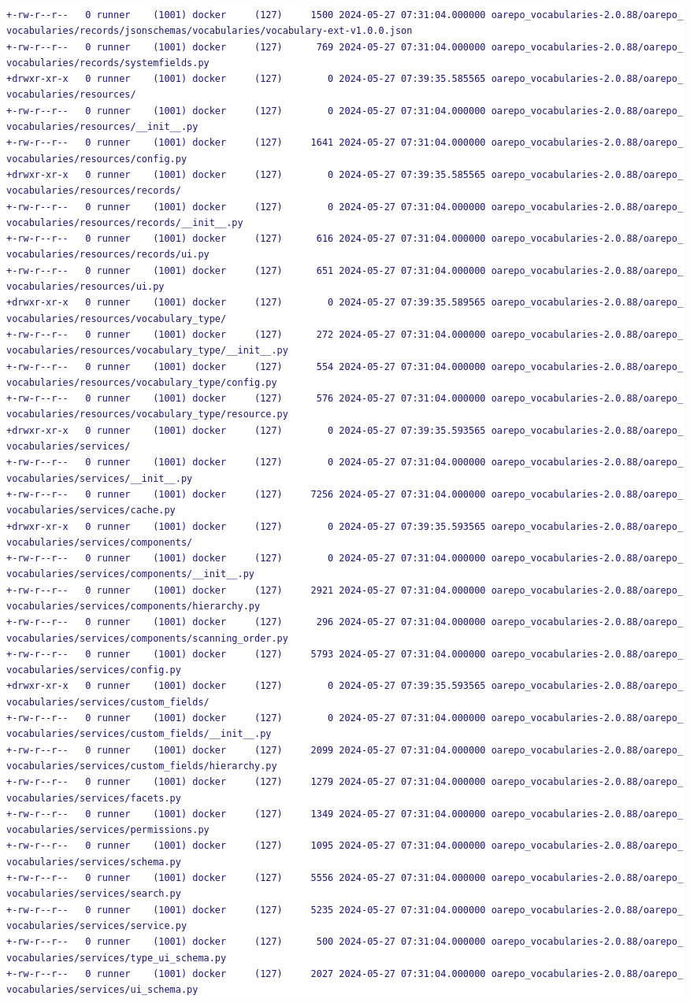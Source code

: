 ```diff
+-rw-r--r--   0 runner    (1001) docker     (127)     1500 2024-05-27 07:31:04.000000 oarepo_vocabularies-2.0.88/oarepo_vocabularies/records/jsonschemas/vocabularies/vocabulary-ext-v1.0.0.json
+-rw-r--r--   0 runner    (1001) docker     (127)      769 2024-05-27 07:31:04.000000 oarepo_vocabularies-2.0.88/oarepo_vocabularies/records/systemfields.py
+drwxr-xr-x   0 runner    (1001) docker     (127)        0 2024-05-27 07:39:35.585565 oarepo_vocabularies-2.0.88/oarepo_vocabularies/resources/
+-rw-r--r--   0 runner    (1001) docker     (127)        0 2024-05-27 07:31:04.000000 oarepo_vocabularies-2.0.88/oarepo_vocabularies/resources/__init__.py
+-rw-r--r--   0 runner    (1001) docker     (127)     1641 2024-05-27 07:31:04.000000 oarepo_vocabularies-2.0.88/oarepo_vocabularies/resources/config.py
+drwxr-xr-x   0 runner    (1001) docker     (127)        0 2024-05-27 07:39:35.585565 oarepo_vocabularies-2.0.88/oarepo_vocabularies/resources/records/
+-rw-r--r--   0 runner    (1001) docker     (127)        0 2024-05-27 07:31:04.000000 oarepo_vocabularies-2.0.88/oarepo_vocabularies/resources/records/__init__.py
+-rw-r--r--   0 runner    (1001) docker     (127)      616 2024-05-27 07:31:04.000000 oarepo_vocabularies-2.0.88/oarepo_vocabularies/resources/records/ui.py
+-rw-r--r--   0 runner    (1001) docker     (127)      651 2024-05-27 07:31:04.000000 oarepo_vocabularies-2.0.88/oarepo_vocabularies/resources/ui.py
+drwxr-xr-x   0 runner    (1001) docker     (127)        0 2024-05-27 07:39:35.589565 oarepo_vocabularies-2.0.88/oarepo_vocabularies/resources/vocabulary_type/
+-rw-r--r--   0 runner    (1001) docker     (127)      272 2024-05-27 07:31:04.000000 oarepo_vocabularies-2.0.88/oarepo_vocabularies/resources/vocabulary_type/__init__.py
+-rw-r--r--   0 runner    (1001) docker     (127)      554 2024-05-27 07:31:04.000000 oarepo_vocabularies-2.0.88/oarepo_vocabularies/resources/vocabulary_type/config.py
+-rw-r--r--   0 runner    (1001) docker     (127)      576 2024-05-27 07:31:04.000000 oarepo_vocabularies-2.0.88/oarepo_vocabularies/resources/vocabulary_type/resource.py
+drwxr-xr-x   0 runner    (1001) docker     (127)        0 2024-05-27 07:39:35.593565 oarepo_vocabularies-2.0.88/oarepo_vocabularies/services/
+-rw-r--r--   0 runner    (1001) docker     (127)        0 2024-05-27 07:31:04.000000 oarepo_vocabularies-2.0.88/oarepo_vocabularies/services/__init__.py
+-rw-r--r--   0 runner    (1001) docker     (127)     7256 2024-05-27 07:31:04.000000 oarepo_vocabularies-2.0.88/oarepo_vocabularies/services/cache.py
+drwxr-xr-x   0 runner    (1001) docker     (127)        0 2024-05-27 07:39:35.593565 oarepo_vocabularies-2.0.88/oarepo_vocabularies/services/components/
+-rw-r--r--   0 runner    (1001) docker     (127)        0 2024-05-27 07:31:04.000000 oarepo_vocabularies-2.0.88/oarepo_vocabularies/services/components/__init__.py
+-rw-r--r--   0 runner    (1001) docker     (127)     2921 2024-05-27 07:31:04.000000 oarepo_vocabularies-2.0.88/oarepo_vocabularies/services/components/hierarchy.py
+-rw-r--r--   0 runner    (1001) docker     (127)      296 2024-05-27 07:31:04.000000 oarepo_vocabularies-2.0.88/oarepo_vocabularies/services/components/scanning_order.py
+-rw-r--r--   0 runner    (1001) docker     (127)     5793 2024-05-27 07:31:04.000000 oarepo_vocabularies-2.0.88/oarepo_vocabularies/services/config.py
+drwxr-xr-x   0 runner    (1001) docker     (127)        0 2024-05-27 07:39:35.593565 oarepo_vocabularies-2.0.88/oarepo_vocabularies/services/custom_fields/
+-rw-r--r--   0 runner    (1001) docker     (127)        0 2024-05-27 07:31:04.000000 oarepo_vocabularies-2.0.88/oarepo_vocabularies/services/custom_fields/__init__.py
+-rw-r--r--   0 runner    (1001) docker     (127)     2099 2024-05-27 07:31:04.000000 oarepo_vocabularies-2.0.88/oarepo_vocabularies/services/custom_fields/hierarchy.py
+-rw-r--r--   0 runner    (1001) docker     (127)     1279 2024-05-27 07:31:04.000000 oarepo_vocabularies-2.0.88/oarepo_vocabularies/services/facets.py
+-rw-r--r--   0 runner    (1001) docker     (127)     1349 2024-05-27 07:31:04.000000 oarepo_vocabularies-2.0.88/oarepo_vocabularies/services/permissions.py
+-rw-r--r--   0 runner    (1001) docker     (127)     1095 2024-05-27 07:31:04.000000 oarepo_vocabularies-2.0.88/oarepo_vocabularies/services/schema.py
+-rw-r--r--   0 runner    (1001) docker     (127)     5556 2024-05-27 07:31:04.000000 oarepo_vocabularies-2.0.88/oarepo_vocabularies/services/search.py
+-rw-r--r--   0 runner    (1001) docker     (127)     5235 2024-05-27 07:31:04.000000 oarepo_vocabularies-2.0.88/oarepo_vocabularies/services/service.py
+-rw-r--r--   0 runner    (1001) docker     (127)      500 2024-05-27 07:31:04.000000 oarepo_vocabularies-2.0.88/oarepo_vocabularies/services/type_ui_schema.py
+-rw-r--r--   0 runner    (1001) docker     (127)     2027 2024-05-27 07:31:04.000000 oarepo_vocabularies-2.0.88/oarepo_vocabularies/services/ui_schema.py
```